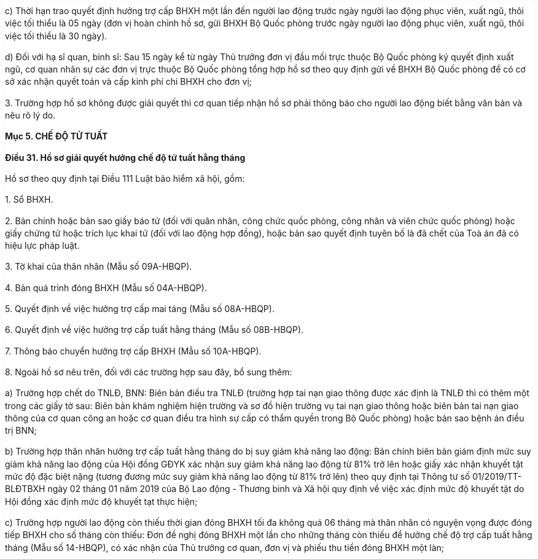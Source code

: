 c\) Thời hạn trao quyết định hưởng trợ cấp BHXH một lần đến người lao
động trước ngày người lao động phục viên, xuất ngũ, thôi việc tối thiểu
là 05 ngày (đơn vị hoàn chỉnh hồ sơ, gửi BHXH Bộ Quốc phòng trước ngày
người lao động phục viên, xuất ngũ, thôi việc tối thiểu là 30 ngày).

d\) Đối với hạ sĩ quan, binh sĩ: Sau 15 ngày kể từ ngày Thủ trưởng đơn vị
đầu mối trực thuộc Bộ Quốc phòng ký quyết định xuất ngũ, cơ quan nhân sự
các đơn vị trực thuộc Bộ Quốc phòng tổng hợp hồ sơ theo quy định gửi về
BHXH Bộ Quốc phòng để có cơ sở xác nhận quyết toán và cấp kinh phí chi
BHXH cho đơn vị;

3\. Trường hợp hồ sơ không được giải quyết thì cơ quan tiếp nhận hồ sơ
phải thông báo cho người lao động biết bằng văn bản và nêu rõ lý do.

**Mục 5. CHẾ ĐỘ TỬ TUẤT**

**Điều 31. Hồ sơ giải quyết hưởng chế độ tử tuất hằng tháng**

Hồ sơ theo quy định tại Điều 111 Luật bảo hiểm xã hội, gồm:

1\. Sổ BHXH.

2\. Bản chính hoặc bản sao giấy báo tử (đối với quân nhân, công chức quốc
phòng, công nhân và viên chức quốc phòng) hoặc giấy chứng tử hoặc trích
lục khai tử (đối với lao động hợp đồng), hoặc bản sao quyết định tuyên
bố là đã chết của Toà án đã có hiệu lực pháp luật.

3\. Tờ khai của thân nhân (Mẫu số 09A-HBQP).

4\. Bản quá trình đóng BHXH (Mẫu số 04A-HBQP).

5\. Quyết định về việc hưởng trợ cấp mai táng (Mẫu số 08A-HBQP).

6\. Quyết định về việc hưởng trợ cấp tuất hằng tháng (Mẫu số 08B-HBQP).

7\. Thông báo chuyển hưởng trợ cấp BHXH (Mẫu số 10A-HBQP).

8\. Ngoài hồ sơ nêu trên, đối với các trường hợp sau đây, bổ sung thêm:

a\) Trường hợp chết do TNLĐ, BNN: Biên bản điều tra TNLĐ (trường hợp tai
nạn giao thông được xác định là TNLĐ thì có thêm một trong các giấy tờ
sau: Biên bản khám nghiệm hiện trường và sơ đồ hiện trường vụ tai nạn
giao thông hoặc biên bản tai nạn giao thông của cơ quan công an hoặc cơ
quan điều tra hình sự cấp có thẩm quyền trong Bộ Quốc phòng) hoặc bản
sao bệnh án điều trị BNN;

b\) Trường hợp thân nhân hưởng trợ cấp tuất hằng tháng do bị suy giảm khả
năng lao động: Bản chính biên bản giám định mức suy giảm khả năng lao
động của Hội đồng GĐYK xác nhận suy giảm khả năng lao động từ 81% trở
lên hoặc giấy xác nhận khuyết tật mức độ đặc biệt nặng (tương đương mức
suy giảm khả năng lao động từ 81% trở lên) theo quy định tại Thông tư số
01/2019/TT-BLĐTBXH ngày 02 tháng 01 năm 2019 của Bộ Lao động - Thương
binh và Xã hội quy định về việc xác định mức độ khuyết tật do Hội đồng
xác định mức độ khuyết tạt thực hiện;

c\) Trường hợp người lao động còn thiếu thời gian đóng BHXH tối đa không
quá 06 tháng mà thân nhân có nguyện vọng được đóng tiếp BHXH cho số
tháng còn thiếu: Đơn đề nghị đóng BHXH một lần cho những tháng còn thiếu
để hưởng chế độ trợ cấp tuất hằng tháng (Mẫu số 14-HBQP), có xác nhận
của Thủ trưởng cơ quan, đơn vị và phiếu thu tiền đóng BHXH một làn;
